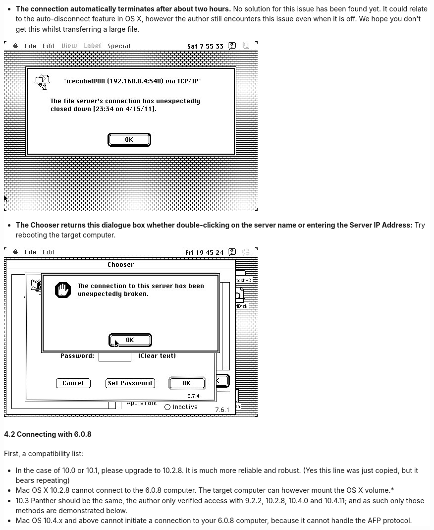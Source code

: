* **The connection automatically terminates after about two hours.** No solution for this issue has been found yet. It could relate to the auto-disconnect feature in OS X, however the author still encounters this issue even when it is off. We hope you don't get this whilst transferring a large file.

![22](/mac/se30-network/22.jpg)

* **The Chooser returns this dialogue box whether double-clicking on the server name or entering the Server IP Address:** Try rebooting the target computer.

![23](/mac/se30-network/23.jpg)

#### 4.2 Connecting with 6.0.8

First, a compatibility list:

* In the case of 10.0 or 10.1, please upgrade to 10.2.8. It is much more reliable and robust. (Yes this line was just copied, but it bears repeating)
* Mac OS X 10.2.8 cannot connect to the 6.0.8 computer. The target computer can however mount the OS X volume.*
* 10.3 Panther should be the same, the author only verified access with 9.2.2, 10.2.8, 10.4.0 and 10.4.11; and as such only those methods are demonstrated below. 
* Mac OS 10.4.x and above cannot initiate a connection to your 6.0.8 computer, because it cannot handle the AFP protocol.

